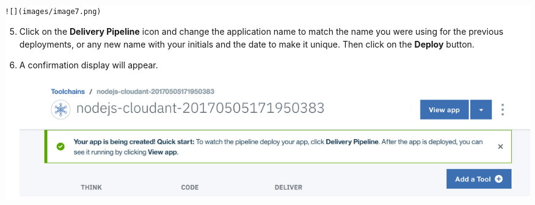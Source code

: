     ![](images/image7.png)

5.  Click on the **Delivery Pipeline** icon and change the application name to match the name you were using for the previous deployments, or any new name with your initials and the date to make it unique. Then click on the **Deploy** button.

6.  A confirmation display will appear.

    ![](images/image8.png)
